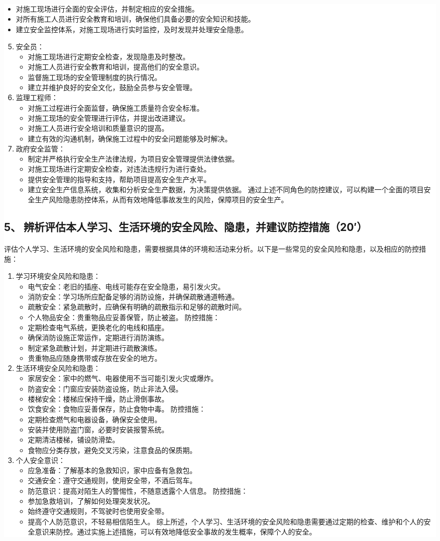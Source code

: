    - 对施工现场进行全面的安全评估，并制定相应的安全措施。
   - 对所有施工人员进行安全教育和培训，确保他们具备必要的安全知识和技能。
   - 建立安全监控体系，对施工现场进行实时监控，及时发现并处理安全隐患。
5. 安全员：
   - 对施工现场进行定期安全检查，发现隐患及时整改。
   - 对施工人员进行安全教育和培训，提高他们的安全意识。
   - 监督施工现场的安全管理制度的执行情况。
   - 建立并维护良好的安全文化，鼓励全员参与安全管理。
6. 监理工程师：
   - 对施工过程进行全面监督，确保施工质量符合安全标准。
   - 对施工现场的安全管理进行评估，并提出改进建议。
   - 对施工人员进行安全培训和质量意识的提高。
   - 建立有效的沟通机制，确保施工过程中的安全问题能够及时解决。
7. 政府安全监管：
   - 制定并严格执行安全生产法律法规，为项目安全管理提供法律依据。
   - 对施工现场进行定期安全检查，对违法违规行为进行查处。
   - 提供安全管理的指导和支持，帮助项目提高安全生产水平。
   - 建立安全生产信息系统，收集和分析安全生产数据，为决策提供依据。
通过上述不同角色的防控建议，可以构建一个全面的项目安全生产风险隐患防控体系，从而有效地降低事故发生的风险，保障项目的安全生产。

5、 辨析评估本人学习、生活环境的安全风险、隐患，并建议防控措施（20′）
---
评估个人学习、生活环境的安全风险和隐患，需要根据具体的环境和活动来分析。以下是一些常见的安全风险和隐患，以及相应的防控措施：
1. 学习环境安全风险和隐患：
   - 电气安全：老旧的插座、电线可能存在安全隐患，易引发火灾。
   - 消防安全：学习场所应配备足够的消防设施，并确保疏散通道畅通。
   - 疏散安全：紧急疏散时，应确保有明确的疏散指示和足够的疏散时间。
   - 个人物品安全：贵重物品应妥善保管，防止被盗。
防控措施：
   - 定期检查电气系统，更换老化的电线和插座。
   - 确保消防设施正常运作，定期进行消防演练。
   - 制定紧急疏散计划，并定期进行疏散演练。
   - 贵重物品应随身携带或存放在安全的地方。
2. 生活环境安全风险和隐患：
   - 家居安全：家中的燃气、电器使用不当可能引发火灾或爆炸。
   - 防盗安全：门窗应安装防盗设施，防止非法入侵。
   - 楼梯安全：楼梯应保持干燥，防止滑倒事故。
   - 饮食安全：食物应妥善保存，防止食物中毒。
防控措施：
   - 定期检查燃气和电器设备，确保安全使用。
   - 安装并使用防盗门窗，必要时安装报警系统。
   - 定期清洁楼梯，铺设防滑垫。
   - 食物应分类存放，避免交叉污染，注意食品的保质期。
3. 个人安全意识：
   - 应急准备：了解基本的急救知识，家中应备有急救包。
   - 交通安全：遵守交通规则，使用安全带，不酒后驾车。
   - 防范意识：提高对陌生人的警惕性，不随意透露个人信息。
防控措施：
   - 参加急救培训，了解如何处理突发状况。
   - 始终遵守交通规则，不驾驶时也使用安全带。
   - 提高个人防范意识，不轻易相信陌生人。
综上所述，个人学习、生活环境的安全风险和隐患需要通过定期的检查、维护和个人的安全意识来防控。通过实施上述措施，可以有效地降低安全事故的发生概率，保障个人的安全。
